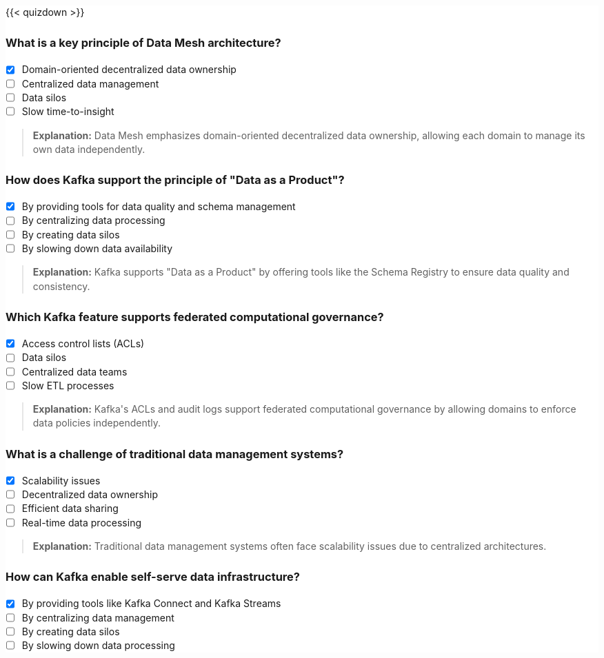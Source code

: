 {{< quizdown >}}

### What is a key principle of Data Mesh architecture?

- [x] Domain-oriented decentralized data ownership
- [ ] Centralized data management
- [ ] Data silos
- [ ] Slow time-to-insight

> **Explanation:** Data Mesh emphasizes domain-oriented decentralized data ownership, allowing each domain to manage its own data independently.


### How does Kafka support the principle of "Data as a Product"?

- [x] By providing tools for data quality and schema management
- [ ] By centralizing data processing
- [ ] By creating data silos
- [ ] By slowing down data availability

> **Explanation:** Kafka supports "Data as a Product" by offering tools like the Schema Registry to ensure data quality and consistency.


### Which Kafka feature supports federated computational governance?

- [x] Access control lists (ACLs)
- [ ] Data silos
- [ ] Centralized data teams
- [ ] Slow ETL processes

> **Explanation:** Kafka's ACLs and audit logs support federated computational governance by allowing domains to enforce data policies independently.


### What is a challenge of traditional data management systems?

- [x] Scalability issues
- [ ] Decentralized data ownership
- [ ] Efficient data sharing
- [ ] Real-time data processing

> **Explanation:** Traditional data management systems often face scalability issues due to centralized architectures.


### How can Kafka enable self-serve data infrastructure?

- [x] By providing tools like Kafka Connect and Kafka Streams
- [ ] By centralizing data management
- [ ] By creating data silos
- [ ] By slowing down data processing
